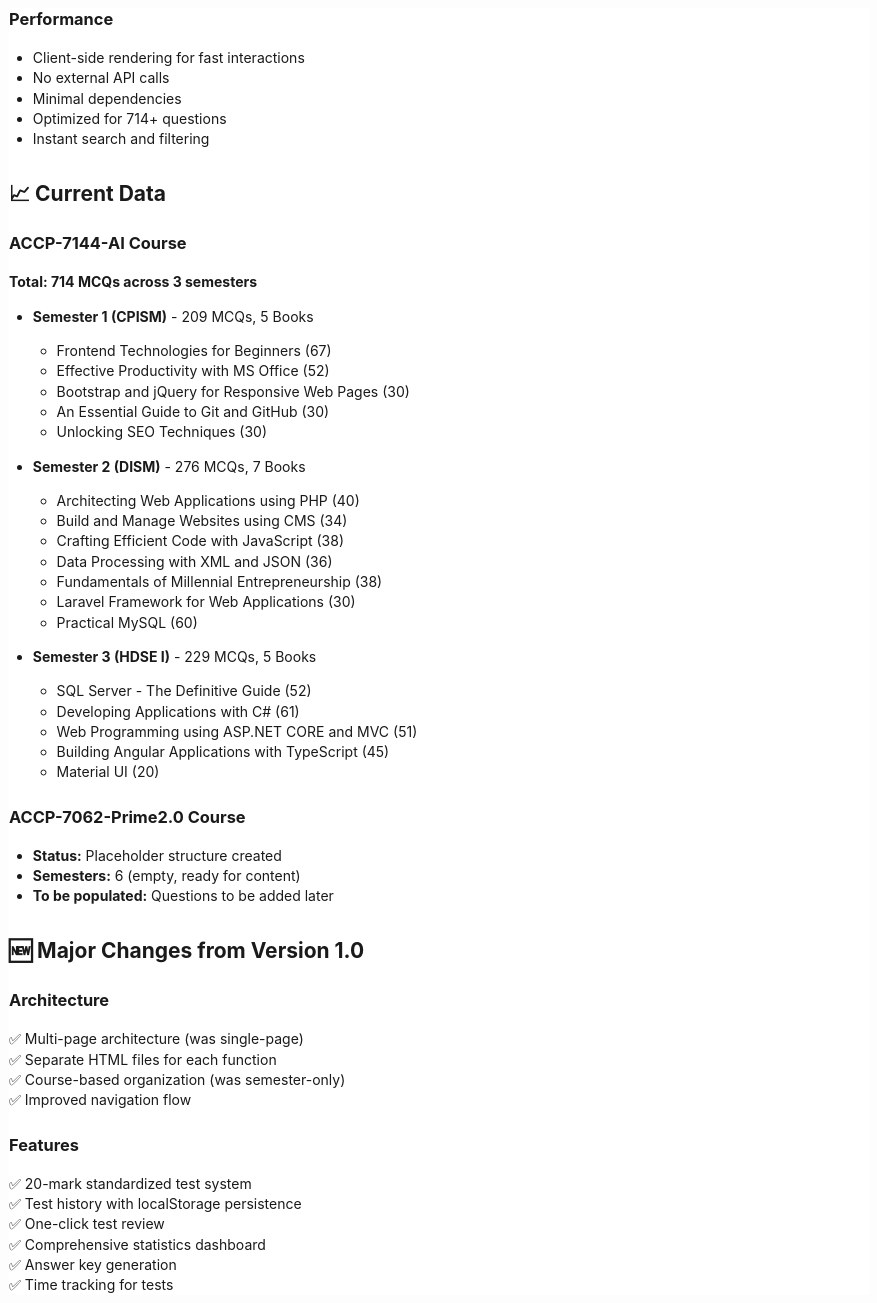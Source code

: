 ### Performance
- Client-side rendering for fast interactions
- No external API calls
- Minimal dependencies
- Optimized for 714+ questions
- Instant search and filtering

## 📈 Current Data

### ACCP-7144-AI Course
**Total: 714 MCQs across 3 semesters**

- **Semester 1 (CPISM)** - 209 MCQs, 5 Books
  - Frontend Technologies for Beginners (67)
  - Effective Productivity with MS Office (52)
  - Bootstrap and jQuery for Responsive Web Pages (30)
  - An Essential Guide to Git and GitHub (30)
  - Unlocking SEO Techniques (30)

- **Semester 2 (DISM)** - 276 MCQs, 7 Books
  - Architecting Web Applications using PHP (40)
  - Build and Manage Websites using CMS (34)
  - Crafting Efficient Code with JavaScript (38)
  - Data Processing with XML and JSON (36)
  - Fundamentals of Millennial Entrepreneurship (38)
  - Laravel Framework for Web Applications (30)
  - Practical MySQL (60)

- **Semester 3 (HDSE I)** - 229 MCQs, 5 Books
  - SQL Server - The Definitive Guide (52)
  - Developing Applications with C# (61)
  - Web Programming using ASP.NET CORE and MVC (51)
  - Building Angular Applications with TypeScript (45)
  - Material UI (20)

### ACCP-7062-Prime2.0 Course
- **Status:** Placeholder structure created
- **Semesters:** 6 (empty, ready for content)
- **To be populated:** Questions to be added later

## 🆕 Major Changes from Version 1.0

### Architecture
✅ Multi-page architecture (was single-page)  
✅ Separate HTML files for each function  
✅ Course-based organization (was semester-only)  
✅ Improved navigation flow

### Features
✅ 20-mark standardized test system  
✅ Test history with localStorage persistence  
✅ One-click test review  
✅ Comprehensive statistics dashboard  
✅ Answer key generation  
✅ Time tracking for tests
